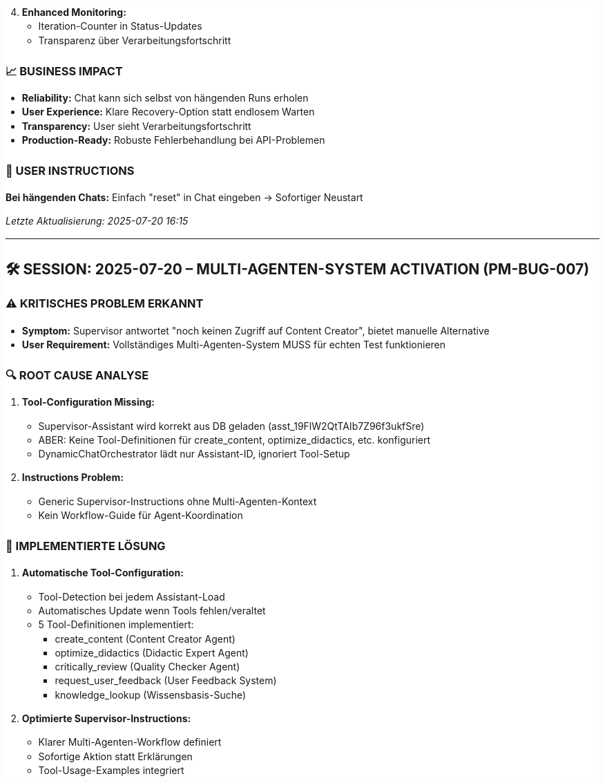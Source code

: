 4. **Enhanced Monitoring:**
   - Iteration-Counter in Status-Updates
   - Transparenz über Verarbeitungsfortschritt

### 📈 BUSINESS IMPACT
- **Reliability:** Chat kann sich selbst von hängenden Runs erholen
- **User Experience:** Klare Recovery-Option statt endlosem Warten
- **Transparency:** User sieht Verarbeitungsfortschritt
- **Production-Ready:** Robuste Fehlerbehandlung bei API-Problemen

### 🔧 USER INSTRUCTIONS
**Bei hängenden Chats:** Einfach "reset" in Chat eingeben → Sofortiger Neustart

*Letzte Aktualisierung: 2025-07-20 16:15* 

---

## 🛠️ SESSION: 2025-07-20 – MULTI-AGENTEN-SYSTEM ACTIVATION (PM-BUG-007)

### ⚠️ KRITISCHES PROBLEM ERKANNT
- **Symptom:** Supervisor antwortet "noch keinen Zugriff auf Content Creator", bietet manuelle Alternative
- **User Requirement:** Vollständiges Multi-Agenten-System MUSS für echten Test funktionieren

### 🔍 ROOT CAUSE ANALYSE
1. **Tool-Configuration Missing:**
   - Supervisor-Assistant wird korrekt aus DB geladen (asst_19FlW2QtTAIb7Z96f3ukfSre)
   - ABER: Keine Tool-Definitionen für create_content, optimize_didactics, etc. konfiguriert
   - DynamicChatOrchestrator lädt nur Assistant-ID, ignoriert Tool-Setup

2. **Instructions Problem:**
   - Generic Supervisor-Instructions ohne Multi-Agenten-Kontext
   - Kein Workflow-Guide für Agent-Koordination

### 🎯 IMPLEMENTIERTE LÖSUNG
1. **Automatische Tool-Configuration:**
   - Tool-Detection bei jedem Assistant-Load
   - Automatisches Update wenn Tools fehlen/veraltet
   - 5 Tool-Definitionen implementiert:
     * create_content (Content Creator Agent)
     * optimize_didactics (Didactic Expert Agent)  
     * critically_review (Quality Checker Agent)
     * request_user_feedback (User Feedback System)
     * knowledge_lookup (Wissensbasis-Suche)

2. **Optimierte Supervisor-Instructions:**
   - Klarer Multi-Agenten-Workflow definiert
   - Sofortige Aktion statt Erklärungen
   - Tool-Usage-Examples integriert
